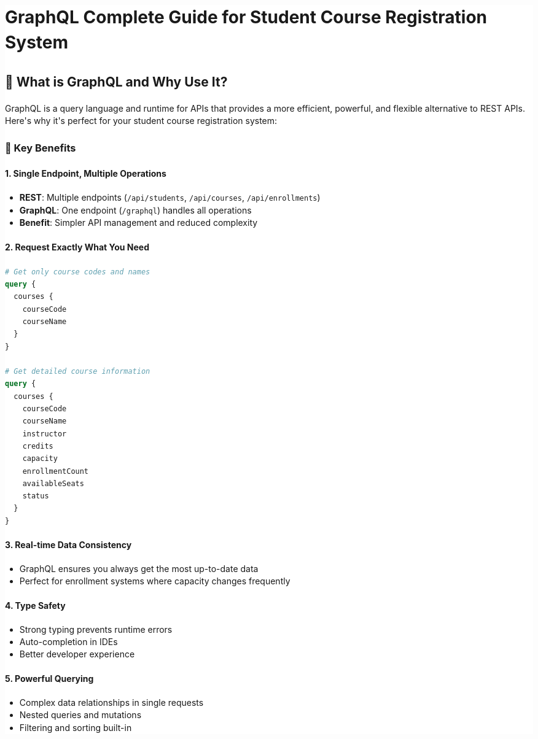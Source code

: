 # GraphQL Complete Guide for Student Course Registration System

## 🚀 What is GraphQL and Why Use It?

GraphQL is a query language and runtime for APIs that provides a more efficient, powerful, and flexible alternative to REST APIs. Here's why it's perfect for your student course registration system:

### 🎯 Key Benefits

#### 1. **Single Endpoint, Multiple Operations**
- **REST**: Multiple endpoints (`/api/students`, `/api/courses`, `/api/enrollments`)
- **GraphQL**: One endpoint (`/graphql`) handles all operations
- **Benefit**: Simpler API management and reduced complexity

#### 2. **Request Exactly What You Need**
```graphql
# Get only course codes and names
query {
  courses {
    courseCode
    courseName
  }
}

# Get detailed course information
query {
  courses {
    courseCode
    courseName
    instructor
    credits
    capacity
    enrollmentCount
    availableSeats
    status
  }
}
```

#### 3. **Real-time Data Consistency**
- GraphQL ensures you always get the most up-to-date data
- Perfect for enrollment systems where capacity changes frequently

#### 4. **Type Safety**
- Strong typing prevents runtime errors
- Auto-completion in IDEs
- Better developer experience

#### 5. **Powerful Querying**
- Complex data relationships in single requests
- Nested queries and mutations
- Filtering and sorting built-in
